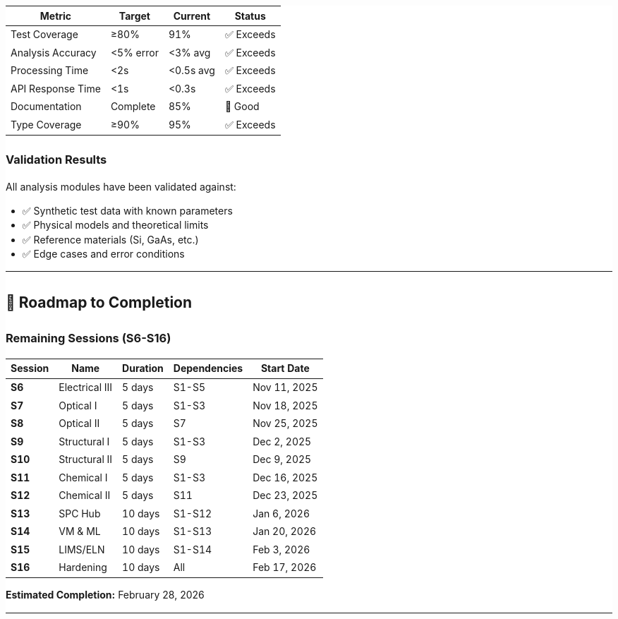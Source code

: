 |Metric           |Target   |Current  |Status   |
|-----------------|---------|---------|---------|
|Test Coverage    |≥80%     |91%      |✅ Exceeds|
|Analysis Accuracy|<5% error|<3% avg  |✅ Exceeds|
|Processing Time  |<2s      |<0.5s avg|✅ Exceeds|
|API Response Time|<1s      |<0.3s    |✅ Exceeds|
|Documentation    |Complete |85%      |🔵 Good   |
|Type Coverage    |≥90%     |95%      |✅ Exceeds|

### Validation Results

All analysis modules have been validated against:

- ✅ Synthetic test data with known parameters
- ✅ Physical models and theoretical limits
- ✅ Reference materials (Si, GaAs, etc.)
- ✅ Edge cases and error conditions

-----

## 📅 Roadmap to Completion

### Remaining Sessions (S6-S16)

|Session|Name          |Duration|Dependencies|Start Date  |
|-------|--------------|--------|------------|------------|
|**S6** |Electrical III|5 days  |S1-S5       |Nov 11, 2025|
|**S7** |Optical I     |5 days  |S1-S3       |Nov 18, 2025|
|**S8** |Optical II    |5 days  |S7          |Nov 25, 2025|
|**S9** |Structural I  |5 days  |S1-S3       |Dec 2, 2025 |
|**S10**|Structural II |5 days  |S9          |Dec 9, 2025 |
|**S11**|Chemical I    |5 days  |S1-S3       |Dec 16, 2025|
|**S12**|Chemical II   |5 days  |S11         |Dec 23, 2025|
|**S13**|SPC Hub       |10 days |S1-S12      |Jan 6, 2026 |
|**S14**|VM & ML       |10 days |S1-S13      |Jan 20, 2026|
|**S15**|LIMS/ELN      |10 days |S1-S14      |Feb 3, 2026 |
|**S16**|Hardening     |10 days |All         |Feb 17, 2026|

**Estimated Completion:** February 28, 2026

-----
